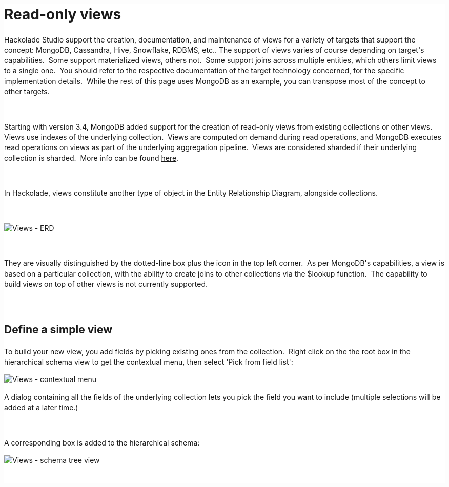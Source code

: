 # Read-only views

Hackolade Studio support the creation, documentation, and maintenance of views for a variety of targets that support the concept: MongoDB, Cassandra, Hive, Snowflake, RDBMS, etc.. The support of views varies of course depending on target's capabilities.&nbsp; Some support materialized views, others not.&nbsp; Some support joins across multiple entities, which others limit views to a single one.&nbsp; You should refer to the respective documentation of the target technology concerned, for the specific implementation details.&nbsp; While the rest of this page uses MongoDB as an example, you can transpose most of the concept to other targets.

&nbsp;

Starting with version 3.4, MongoDB added support for the creation of read-only views from existing collections or other views.&nbsp; Views use indexes of the underlying collection.&nbsp; Views are computed on demand during read operations, and MongoDB executes read operations on views as part of the underlying aggregation pipeline.&nbsp; Views are considered sharded if their underlying collection is sharded.&nbsp; More info can be found [here](<https://docs.mongodb.com/manual/reference/method/db.createView/#db.createView> "target=\"\_blank\"").&nbsp;

&nbsp;

In Hackolade, views constitute another type of object in the Entity Relationship Diagram, alongside collections. &nbsp;

&nbsp;

![Views - ERD](<lib/Views - ERD.png>)

&nbsp;

They are visually distinguished by the dotted-line box plus the icon in the top left corner.&nbsp; As per MongoDB's capabilities, a view is based on a particular collection, with the ability to create joins to other collections via the $lookup function.&nbsp; The capability to build views on top of other views is not currently supported.

&nbsp;

## Define a simple view

To build your new view, you add fields by picking existing ones from the collection.&nbsp; Right click on the the root box in the hierarchical schema view to get the contextual menu, then select 'Pick from field list':

![Views - contextual menu](<lib/Views - contextual menu.png>)

A dialog containing all the fields of the underlying collection lets you pick the field you want to include (multiple selections will be added at a later time.)

&nbsp;

A corresponding box is added to the hierarchical schema:

![Views - schema tree view](<lib/Views - DTD.png>)

&nbsp;
